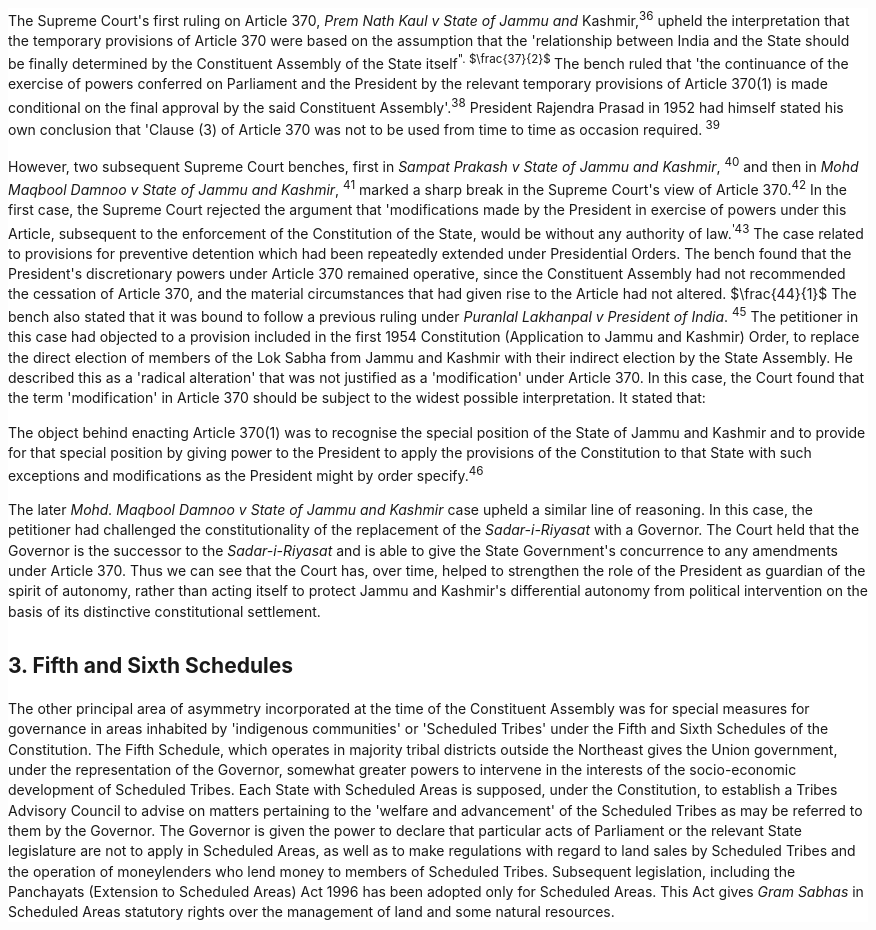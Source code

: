 The Supreme Court's first ruling on Article 370, *Prem Nath Kaul v State of Jammu and* Kashmir,<sup>36</sup> upheld the interpretation that the temporary provisions of Article 370 were based on the assumption that the 'relationship between India and the State should be finally determined by the Constituent Assembly of the State itself<sup>".  $\frac{37}{2}$ </sup> The bench ruled that 'the continuance of the exercise of powers conferred on Parliament and the President by the relevant temporary provisions of Article  $370(1)$  is made conditional on the final approval by the said Constituent Assembly'.<sup>38</sup> President Rajendra Prasad in 1952 had himself stated his own conclusion that 'Clause (3) of Article 370 was not to be used from time to time as occasion required.<sup> $39$ </sup>

However, two subsequent Supreme Court benches, first in *Sampat Prakash v State of Jammu and Kashmir*, <sup>40</sup> and then in *Mohd Maqbool Damnoo v State of Jammu and Kashmir*, <sup>41</sup> marked a sharp break in the Supreme Court's view of Article 370.<sup>42</sup> In the first case, the Supreme Court rejected the argument that 'modifications made by the President in exercise of powers under this Article, subsequent to the enforcement of the Constitution of the State, would be without any authority of law.<sup>'43</sup> The case related to provisions for preventive detention which had been repeatedly extended under Presidential Orders. The bench found that the President's discretionary powers under Article 370 remained operative, since the Constituent Assembly had not recommended the cessation of Article 370, and the material circumstances that had given rise to the Article had not altered. $\frac{44}{1}$  The bench also stated that it was bound to follow a previous ruling under *Puranlal Lakhanpal v President of India*. <sup>45</sup> The petitioner in this case had objected to a provision included in the first 1954 Constitution (Application to Jammu and Kashmir) Order, to replace the direct election of members of the Lok Sabha from Jammu and Kashmir with their indirect election by the State Assembly. He described this as a 'radical alteration' that was not justified as a 'modification' under Article 370. In this case, the Court found that the term 'modification' in Article 370 should be subject to the widest possible interpretation. It stated that:

The object behind enacting Article 370(1) was to recognise the special position of the State of Jammu and Kashmir and to provide for that special position by giving power to the President to apply the provisions of the Constitution to that State with such exceptions and modifications as the President might by order specify.<sup>46</sup>

The later *Mohd. Maqbool Damnoo v State of Jammu and Kashmir* case upheld a similar line of reasoning. In this case, the petitioner had challenged the constitutionality of the replacement of the *Sadar-i-Riyasat* with a Governor. The Court held that the Governor is the successor to the *Sadar-i-Riyasat* and is able to give the State Government's concurrence to any amendments under Article 370. Thus we can see that the Court has, over time, helped to strengthen the role of the President as guardian of the spirit of autonomy, rather than acting itself to protect Jammu and Kashmir's differential autonomy from political intervention on the basis of its distinctive constitutional settlement.

## **3. Fifth and Sixth Schedules**

The other principal area of asymmetry incorporated at the time of the Constituent Assembly was for special measures for governance in areas inhabited by 'indigenous communities' or 'Scheduled Tribes' under the Fifth and Sixth Schedules of the Constitution. The Fifth Schedule, which operates in majority tribal districts outside the Northeast gives the Union government, under the representation of the Governor, somewhat greater powers to intervene in the interests of the socio-economic development of Scheduled Tribes. Each State with Scheduled Areas is supposed, under the Constitution, to establish a Tribes Advisory Council to advise on matters pertaining to the 'welfare and advancement' of the Scheduled Tribes as may be referred to them by the Governor. The Governor is given the power to declare that particular acts of Parliament or the relevant State legislature are not to apply in Scheduled Areas, as well as to make regulations with regard to land sales by Scheduled Tribes and the operation of moneylenders who lend money to members of Scheduled Tribes. Subsequent legislation, including the Panchayats (Extension to Scheduled Areas) Act 1996 has been adopted only for Scheduled Areas. This Act gives *Gram Sabhas* in Scheduled Areas statutory rights over the management of land and some natural resources.
